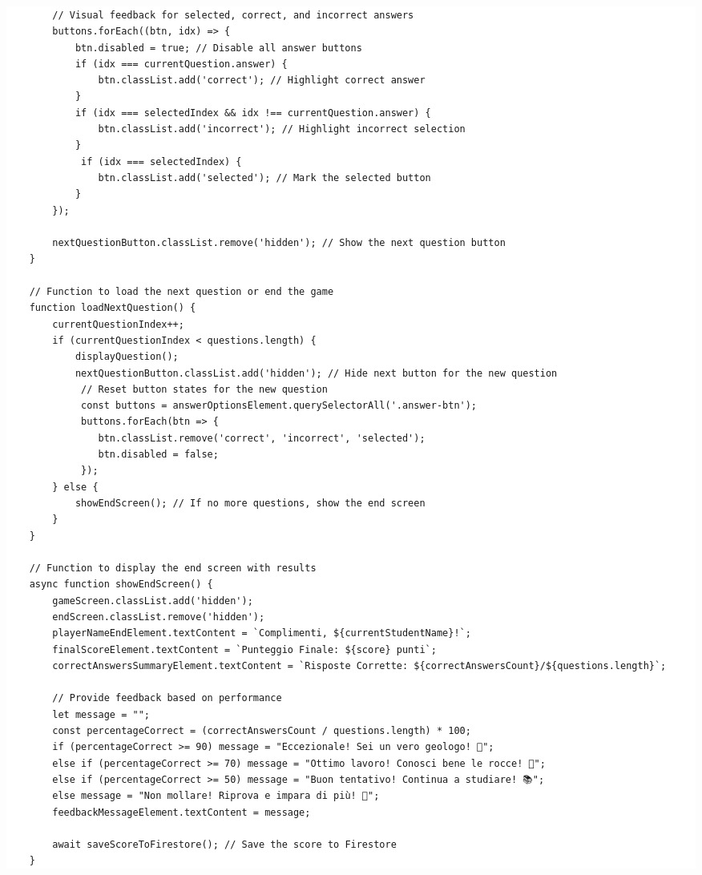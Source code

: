             // Visual feedback for selected, correct, and incorrect answers
            buttons.forEach((btn, idx) => {
                btn.disabled = true; // Disable all answer buttons
                if (idx === currentQuestion.answer) {
                    btn.classList.add('correct'); // Highlight correct answer
                }
                if (idx === selectedIndex && idx !== currentQuestion.answer) {
                    btn.classList.add('incorrect'); // Highlight incorrect selection
                }
                 if (idx === selectedIndex) {
                    btn.classList.add('selected'); // Mark the selected button
                }
            });
            
            nextQuestionButton.classList.remove('hidden'); // Show the next question button
        }

        // Function to load the next question or end the game
        function loadNextQuestion() {
            currentQuestionIndex++;
            if (currentQuestionIndex < questions.length) {
                displayQuestion();
                nextQuestionButton.classList.add('hidden'); // Hide next button for the new question
                 // Reset button states for the new question
                 const buttons = answerOptionsElement.querySelectorAll('.answer-btn');
                 buttons.forEach(btn => {
                    btn.classList.remove('correct', 'incorrect', 'selected');
                    btn.disabled = false;
                 });
            } else {
                showEndScreen(); // If no more questions, show the end screen
            }
        }

        // Function to display the end screen with results
        async function showEndScreen() {
            gameScreen.classList.add('hidden');
            endScreen.classList.remove('hidden');
            playerNameEndElement.textContent = `Complimenti, ${currentStudentName}!`;
            finalScoreElement.textContent = `Punteggio Finale: ${score} punti`;
            correctAnswersSummaryElement.textContent = `Risposte Corrette: ${correctAnswersCount}/${questions.length}`;
            
            // Provide feedback based on performance
            let message = "";
            const percentageCorrect = (correctAnswersCount / questions.length) * 100;
            if (percentageCorrect >= 90) message = "Eccezionale! Sei un vero geologo! 🌋";
            else if (percentageCorrect >= 70) message = "Ottimo lavoro! Conosci bene le rocce! 💎";
            else if (percentageCorrect >= 50) message = "Buon tentativo! Continua a studiare! 📚";
            else message = "Non mollare! Riprova e impara di più! 💪";
            feedbackMessageElement.textContent = message;

            await saveScoreToFirestore(); // Save the score to Firestore
        }

